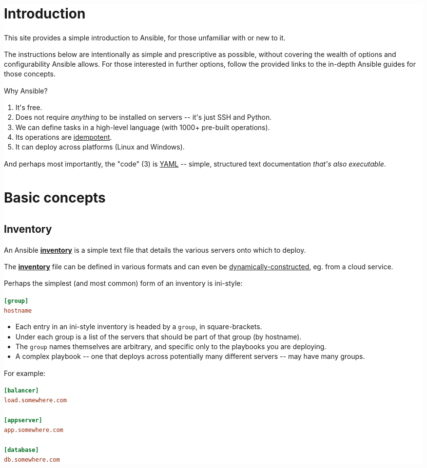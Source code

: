 # Introduction

This site provides a simple introduction to Ansible, for those unfamiliar with or new to it.

The instructions below are intentionally as simple and prescriptive as possible, without covering the wealth of options and configurability Ansible allows. For those interested in further options, follow the provided links to the in-depth Ansible guides for those concepts.

Why Ansible?

1. It's free.
1. Does not require _anything_ to be installed on servers -- it's just SSH and Python.
1. We can define tasks in a high-level language (with 1000+ pre-built operations).
1. Its operations are [idempotent](https://en.wikipedia.org/wiki/Idempotence).
1. It can deploy across platforms (Linux and Windows).

And perhaps most importantly, the "code" (3) is [YAML](http://yaml.org) -- simple, structured text documentation _that's also executable_.

# Basic concepts

## Inventory

An Ansible [**inventory**](https://docs.ansible.com/ansible/latest/user_guide/intro_inventory.html) is a simple text file that details the various servers onto which to deploy.

The [**inventory**](https://docs.ansible.com/ansible/latest/user_guide/intro_inventory.html) file can be defined in various formats and can even be [dynamically-constructed](https://docs.ansible.com/ansible/latest/user_guide/intro_dynamic_inventory.html), eg. from a cloud service.

Perhaps the simplest (and most common) form of an inventory is ini-style:

```ini
[group]
hostname
```

- Each entry in an ini-style inventory is headed by a `group`, in square-brackets.
- Under each group is a list of the servers that should be part of that group (by hostname).
- The `group` names themselves are arbitrary, and specific only to the playbooks you are deploying.
- A complex playbook -- one that deploys across potentially many different servers -- may have many groups.

For example:

```ini
[balancer]
load.somewhere.com

[appserver]
app.somewhere.com

[database]
db.somewhere.com
```
